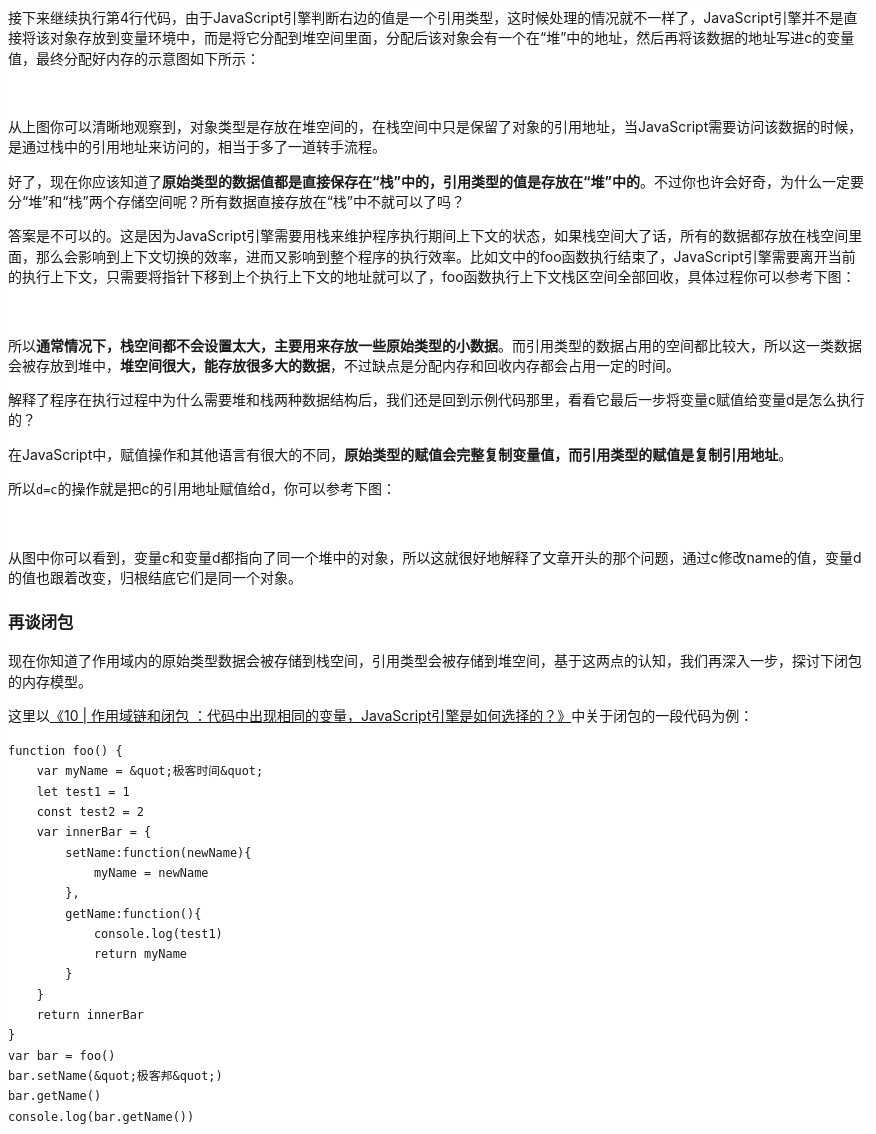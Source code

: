 接下来继续执行第4行代码，由于JavaScript引擎判断右边的值是一个引用类型，这时候处理的情况就不一样了，JavaScript引擎并不是直接将该对象存放到变量环境中，而是将它分配到堆空间里面，分配后该对象会有一个在“堆”中的地址，然后再将该数据的地址写进c的变量值，最终分配好内存的示意图如下所示：

<img src="https://static001.geekbang.org/resource/image/22/bc/22100df5c75fb51037d7a929777c57bc.png" alt="">

从上图你可以清晰地观察到，对象类型是存放在堆空间的，在栈空间中只是保留了对象的引用地址，当JavaScript需要访问该数据的时候，是通过栈中的引用地址来访问的，相当于多了一道转手流程。

好了，现在你应该知道了**原始类型的数据值都是直接保存在“栈”中的，引用类型的值是存放在“堆”中的**。不过你也许会好奇，为什么一定要分“堆”和“栈”两个存储空间呢？所有数据直接存放在“栈”中不就可以了吗？

答案是不可以的。这是因为JavaScript引擎需要用栈来维护程序执行期间上下文的状态，如果栈空间大了话，所有的数据都存放在栈空间里面，那么会影响到上下文切换的效率，进而又影响到整个程序的执行效率。比如文中的foo函数执行结束了，JavaScript引擎需要离开当前的执行上下文，只需要将指针下移到上个执行上下文的地址就可以了，foo函数执行上下文栈区空间全部回收，具体过程你可以参考下图：

<img src="https://static001.geekbang.org/resource/image/d7/7b/d7153d003a72dbd0a9ca84b59ac3857b.png" alt="">

所以**通常情况下，栈空间都不会设置太大，主要用来存放一些原始类型的小数据**。而引用类型的数据占用的空间都比较大，所以这一类数据会被存放到堆中，**堆空间很大，能存放很多大的数据**，不过缺点是分配内存和回收内存都会占用一定的时间。

解释了程序在执行过程中为什么需要堆和栈两种数据结构后，我们还是回到示例代码那里，看看它最后一步将变量c赋值给变量d是怎么执行的？

在JavaScript中，赋值操作和其他语言有很大的不同，**原始类型的赋值会完整复制变量值，而引用类型的赋值是复制引用地址**。

所以`d=c`的操作就是把c的引用地址赋值给d，你可以参考下图：

<img src="https://static001.geekbang.org/resource/image/51/f5/51127624a725a18a0e12e0f5a7aadbf5.png" alt="">

从图中你可以看到，变量c和变量d都指向了同一个堆中的对象，所以这就很好地解释了文章开头的那个问题，通过c修改name的值，变量d的值也跟着改变，归根结底它们是同一个对象。

### 再谈闭包

现在你知道了作用域内的原始类型数据会被存储到栈空间，引用类型会被存储到堆空间，基于这两点的认知，我们再深入一步，探讨下闭包的内存模型。

这里以[《10 | 作用域链和闭包 ：代码中出现相同的变量，JavaScript引擎是如何选择的？》](https://time.geekbang.org/column/article/127495)中关于闭包的一段代码为例：

```
function foo() {
    var myName = &quot;极客时间&quot;
    let test1 = 1
    const test2 = 2
    var innerBar = { 
        setName:function(newName){
            myName = newName
        },
        getName:function(){
            console.log(test1)
            return myName
        }
    }
    return innerBar
}
var bar = foo()
bar.setName(&quot;极客邦&quot;)
bar.getName()
console.log(bar.getName())

```
